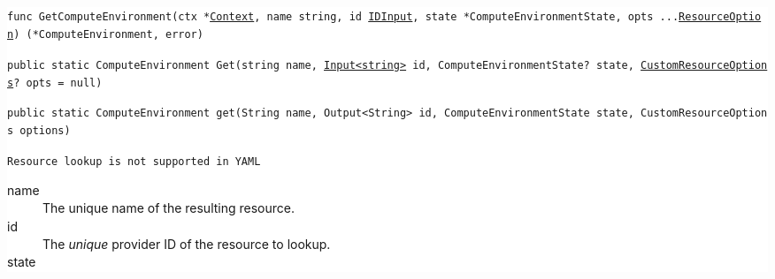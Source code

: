 <div>
<pulumi-choosable type="language" values="go">
<div class="highlight"><pre class="chroma"><code class="language-go" data-lang="go"><span class="k">func </span>GetComputeEnvironment<span class="p">(</span><span class="nx">ctx</span><span class="p"> *</span><span class="nx"><a href="https://pkg.go.dev/github.com/pulumi/pulumi/sdk/v3/go/pulumi?tab=doc#Context">Context</a></span><span class="p">,</span> <span class="nx">name</span><span class="p"> </span><span class="nx">string</span><span class="p">,</span> <span class="nx">id</span><span class="p"> </span><span class="nx"><a href="https://pkg.go.dev/github.com/pulumi/pulumi/sdk/v3/go/pulumi?tab=doc#IDInput">IDInput</a></span><span class="p">,</span> <span class="nx">state</span><span class="p"> *</span><span class="nx">ComputeEnvironmentState</span><span class="p">,</span> <span class="nx">opts</span><span class="p"> ...</span><span class="nx"><a href="https://pkg.go.dev/github.com/pulumi/pulumi/sdk/v3/go/pulumi?tab=doc#ResourceOption">ResourceOption</a></span><span class="p">) (*<span class="nx">ComputeEnvironment</span>, error)</span></code></pre></div>
</pulumi-choosable>
</div>

<div>
<pulumi-choosable type="language" values="csharp">
<div class="highlight"><pre class="chroma"><code class="language-csharp" data-lang="csharp"><span class="k">public static </span><span class="nx">ComputeEnvironment</span><span class="nf"> Get</span><span class="p">(</span><span class="nx">string</span><span class="p"> </span><span class="nx">name<span class="p">,</span> <span class="nx"><a href="/docs/reference/pkg/dotnet/Pulumi/Pulumi.Input-1.html">Input&lt;string&gt;</a></span><span class="p"> </span><span class="nx">id<span class="p">,</span> <span class="nx">ComputeEnvironmentState</span><span class="p">? </span><span class="nx">state<span class="p">,</span> <span class="nx"><a href="/docs/reference/pkg/dotnet/Pulumi/Pulumi.CustomResourceOptions.html">CustomResourceOptions</a></span><span class="p">? </span><span class="nx">opts = null<span class="p">)</span></code></pre></div>
</pulumi-choosable>
</div>

<div>
<pulumi-choosable type="language" values="java">
<div class="highlight"><pre class="chroma"><code class="language-java" data-lang="java"><span class="k">public static </span><span class="nx">ComputeEnvironment</span><span class="nf"> get</span><span class="p">(</span><span class="nx">String</span><span class="p"> </span><span class="nx">name<span class="p">,</span> <span class="nx">Output&lt;String&gt;</span><span class="p"> </span><span class="nx">id<span class="p">,</span> <span class="nx">ComputeEnvironmentState</span><span class="p"> </span><span class="nx">state<span class="p">,</span> <span class="nx">CustomResourceOptions</span><span class="p"> </span><span class="nx">options<span class="p">)</span></code></pre></div>
</pulumi-choosable>
</div>

<div>
<pulumi-choosable type="language" values="yaml">
<div class="highlight"><pre class="chroma"><code class="language-yaml" data-lang="yaml">Resource lookup is not supported in YAML</code></pre></div>
</pulumi-choosable>
</div>

<div>
<pulumi-choosable type="language" values="javascript,typescript">

<dl class="resources-properties">
    <dt class="property-required" title="Required">
        <span>name</span>
        <span class="property-indicator"></span>
    </dt>
    <dd>The unique name of the resulting resource.</dd>
    <dt class="property-required" title="Required">
        <span>id</span>
        <span class="property-indicator"></span>
    </dt>
    <dd>The <em>unique</em> provider ID of the resource to lookup.</dd>
    <dt class="property-optional" title="Optional">
        <span>state</span>
        <span class="property-indicator"></span>